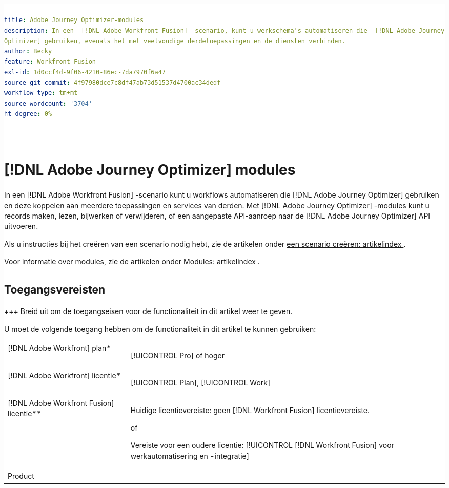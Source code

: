 ```yaml
---
title: Adobe Journey Optimizer-modules
description: In een  [!DNL Adobe Workfront Fusion]  scenario, kunt u werkschema's automatiseren die  [!DNL Adobe Journey Optimizer] gebruiken, evenals het met veelvoudige derdetoepassingen en de diensten verbinden.
author: Becky
feature: Workfront Fusion
exl-id: 1d0ccf4d-9f06-4210-86ec-7da7970f6a47
source-git-commit: 4f97980dce7c8df47ab73d51537d4700ac34dedf
workflow-type: tm+mt
source-wordcount: '3704'
ht-degree: 0%

---
```


# [!DNL Adobe Journey Optimizer] modules

In een [!DNL Adobe Workfront Fusion] -scenario kunt u workflows automatiseren die [!DNL Adobe Journey Optimizer] gebruiken en deze koppelen aan meerdere toepassingen en services van derden. Met [!DNL Adobe Journey Optimizer] -modules kunt u records maken, lezen, bijwerken of verwijderen, of een aangepaste API-aanroep naar de [!DNL Adobe Journey Optimizer] API uitvoeren.


Als u instructies bij het creëren van een scenario nodig hebt, zie de artikelen onder [ een scenario creëren: artikelindex ](/help/workfront-fusion/create-scenarios/create-scenarios-toc.md).

Voor informatie over modules, zie de artikelen onder [ Modules: artikelindex ](/help/workfront-fusion/references/modules/modules-toc.md).

## Toegangsvereisten

+++ Breid uit om de toegangseisen voor de functionaliteit in dit artikel weer te geven.

U moet de volgende toegang hebben om de functionaliteit in dit artikel te kunnen gebruiken:

<table>
  <col/>
  <col/>
  <tbody>
    <tr>
      <td role="rowheader">[!DNL Adobe Workfront] plan*</td>
      <td>
        <p>[!UICONTROL Pro] of hoger</p>
      </td>
    </tr>
    <tr>
      <td role="rowheader">[!DNL Adobe Workfront] licentie*</td>
      <td>
        <p>[!UICONTROL Plan], [!UICONTROL Work]</p>
      </td>
    </tr>
    <tr>
      <td role="rowheader">[!DNL Adobe Workfront Fusion] licentie**</td>
      <td>
   <p>Huidige licentievereiste: geen [!DNL Workfront Fusion] licentievereiste.</p>
   <p>of</p>
   <p>Vereiste voor een oudere licentie: [!UICONTROL [!DNL Workfront Fusion] voor werkautomatisering en -integratie] </p>
   </td>
    </tr>
    <tr>
      <td role="rowheader">Product</td>
      <td>